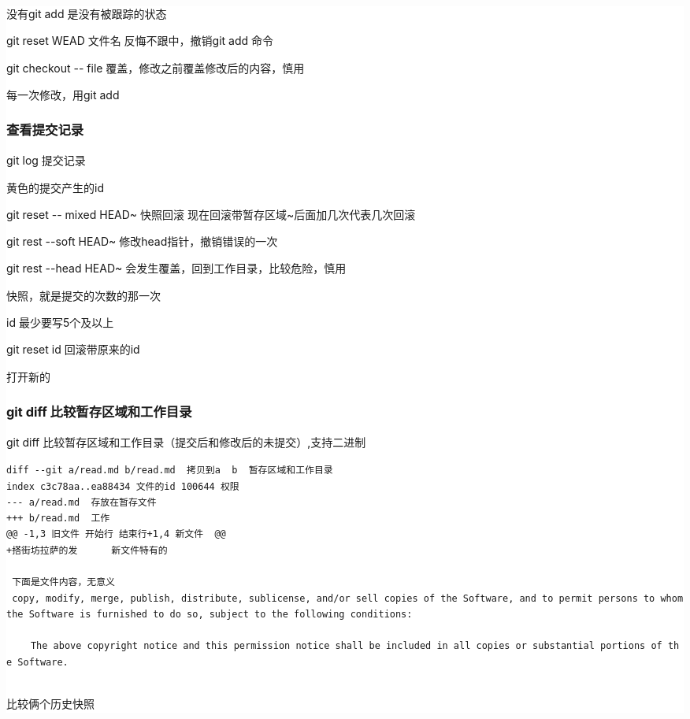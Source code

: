 

没有git add 是没有被跟踪的状态

git reset WEAD 文件名      反悔不跟中，撤销git add 命令

git checkout -- file       覆盖，修改之前覆盖修改后的内容，慎用

每一次修改，用git add

### 查看提交记录

git log  提交记录

黄色的提交产生的id





git reset -- mixed HEAD~  快照回滚    现在回滚带暂存区域~后面加几次代表几次回滚

git rest --soft  HEAD~ 修改head指针，撤销错误的一次

git rest --head  HEAD~   会发生覆盖，回到工作目录，比较危险，慎用

快照，就是提交的次数的那一次

id 最少要写5个及以上

git reset  id 回滚带原来的id

打开新的





### git diff  比较暂存区域和工作目录

git diff  比较暂存区域和工作目录（提交后和修改后的未提交）,支持二进制

```
diff --git a/read.md b/read.md  拷贝到a  b  暂存区域和工作目录
index c3c78aa..ea88434 文件的id 100644 权限
--- a/read.md  存放在暂存文件
+++ b/read.md  工作
@@ -1,3 旧文件 开始行 结束行+1,4 新文件  @@  
+搭街坊拉萨的发      新文件特有的
 
 下面是文件内容，无意义
 copy, modify, merge, publish, distribute, sublicense, and/or sell copies of the Software, and to permit persons to whom the Software is furnished to do so, subject to the following conditions:
 　　
 　　The above copyright notice and this permission notice shall be included in all copies or substantial portions of the Software.


```



比较俩个历史快照
